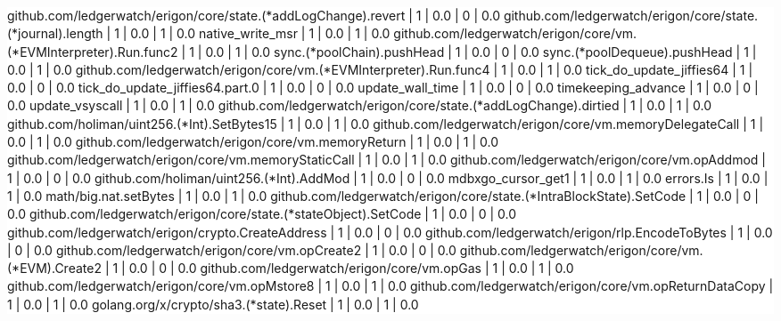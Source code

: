 github.com/ledgerwatch/erigon/core/state.(*addLogChange).revert                       |      1 |   0.0 |    0 |   0.0
github.com/ledgerwatch/erigon/core/state.(*journal).length                            |      1 |   0.0 |    1 |   0.0
native_write_msr                                                                      |      1 |   0.0 |    1 |   0.0
github.com/ledgerwatch/erigon/core/vm.(*EVMInterpreter).Run.func2                     |      1 |   0.0 |    1 |   0.0
sync.(*poolChain).pushHead                                                            |      1 |   0.0 |    0 |   0.0
sync.(*poolDequeue).pushHead                                                          |      1 |   0.0 |    1 |   0.0
github.com/ledgerwatch/erigon/core/vm.(*EVMInterpreter).Run.func4                     |      1 |   0.0 |    1 |   0.0
tick_do_update_jiffies64                                                              |      1 |   0.0 |    0 |   0.0
tick_do_update_jiffies64.part.0                                                       |      1 |   0.0 |    0 |   0.0
update_wall_time                                                                      |      1 |   0.0 |    0 |   0.0
timekeeping_advance                                                                   |      1 |   0.0 |    0 |   0.0
update_vsyscall                                                                       |      1 |   0.0 |    1 |   0.0
github.com/ledgerwatch/erigon/core/state.(*addLogChange).dirtied                      |      1 |   0.0 |    1 |   0.0
github.com/holiman/uint256.(*Int).SetBytes15                                          |      1 |   0.0 |    1 |   0.0
github.com/ledgerwatch/erigon/core/vm.memoryDelegateCall                              |      1 |   0.0 |    1 |   0.0
github.com/ledgerwatch/erigon/core/vm.memoryReturn                                    |      1 |   0.0 |    1 |   0.0
github.com/ledgerwatch/erigon/core/vm.memoryStaticCall                                |      1 |   0.0 |    1 |   0.0
github.com/ledgerwatch/erigon/core/vm.opAddmod                                        |      1 |   0.0 |    0 |   0.0
github.com/holiman/uint256.(*Int).AddMod                                              |      1 |   0.0 |    0 |   0.0
mdbxgo_cursor_get1                                                                    |      1 |   0.0 |    1 |   0.0
errors.Is                                                                             |      1 |   0.0 |    1 |   0.0
math/big.nat.setBytes                                                                 |      1 |   0.0 |    1 |   0.0
github.com/ledgerwatch/erigon/core/state.(*IntraBlockState).SetCode                   |      1 |   0.0 |    0 |   0.0
github.com/ledgerwatch/erigon/core/state.(*stateObject).SetCode                       |      1 |   0.0 |    0 |   0.0
github.com/ledgerwatch/erigon/crypto.CreateAddress                                    |      1 |   0.0 |    0 |   0.0
github.com/ledgerwatch/erigon/rlp.EncodeToBytes                                       |      1 |   0.0 |    0 |   0.0
github.com/ledgerwatch/erigon/core/vm.opCreate2                                       |      1 |   0.0 |    0 |   0.0
github.com/ledgerwatch/erigon/core/vm.(*EVM).Create2                                  |      1 |   0.0 |    0 |   0.0
github.com/ledgerwatch/erigon/core/vm.opGas                                           |      1 |   0.0 |    1 |   0.0
github.com/ledgerwatch/erigon/core/vm.opMstore8                                       |      1 |   0.0 |    1 |   0.0
github.com/ledgerwatch/erigon/core/vm.opReturnDataCopy                                |      1 |   0.0 |    1 |   0.0
golang.org/x/crypto/sha3.(*state).Reset                                               |      1 |   0.0 |    1 |   0.0